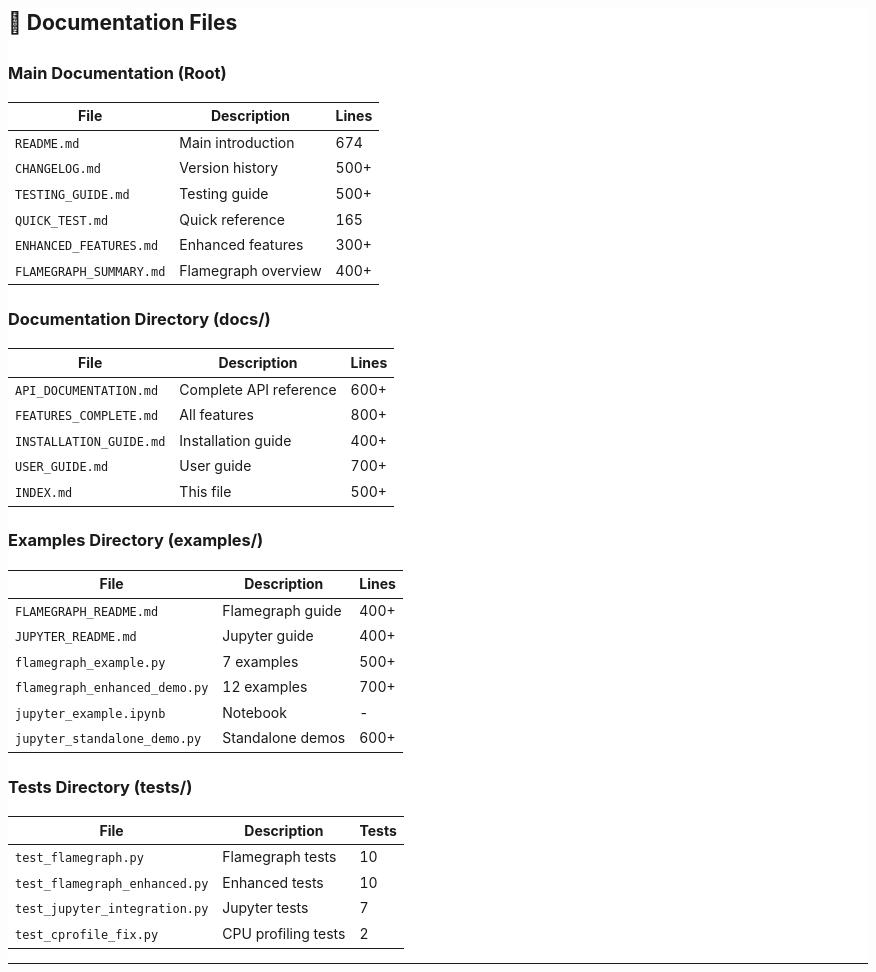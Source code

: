 
## 📖 Documentation Files

### Main Documentation (Root)
| File | Description | Lines |
|------|-------------|-------|
| `README.md` | Main introduction | 674 |
| `CHANGELOG.md` | Version history | 500+ |
| `TESTING_GUIDE.md` | Testing guide | 500+ |
| `QUICK_TEST.md` | Quick reference | 165 |
| `ENHANCED_FEATURES.md` | Enhanced features | 300+ |
| `FLAMEGRAPH_SUMMARY.md` | Flamegraph overview | 400+ |

### Documentation Directory (docs/)
| File | Description | Lines |
|------|-------------|-------|
| `API_DOCUMENTATION.md` | Complete API reference | 600+ |
| `FEATURES_COMPLETE.md` | All features | 800+ |
| `INSTALLATION_GUIDE.md` | Installation guide | 400+ |
| `USER_GUIDE.md` | User guide | 700+ |
| `INDEX.md` | This file | 500+ |

### Examples Directory (examples/)
| File | Description | Lines |
|------|-------------|-------|
| `FLAMEGRAPH_README.md` | Flamegraph guide | 400+ |
| `JUPYTER_README.md` | Jupyter guide | 400+ |
| `flamegraph_example.py` | 7 examples | 500+ |
| `flamegraph_enhanced_demo.py` | 12 examples | 700+ |
| `jupyter_example.ipynb` | Notebook | - |
| `jupyter_standalone_demo.py` | Standalone demos | 600+ |

### Tests Directory (tests/)
| File | Description | Tests |
|------|-------------|-------|
| `test_flamegraph.py` | Flamegraph tests | 10 |
| `test_flamegraph_enhanced.py` | Enhanced tests | 10 |
| `test_jupyter_integration.py` | Jupyter tests | 7 |
| `test_cprofile_fix.py` | CPU profiling tests | 2 |

---